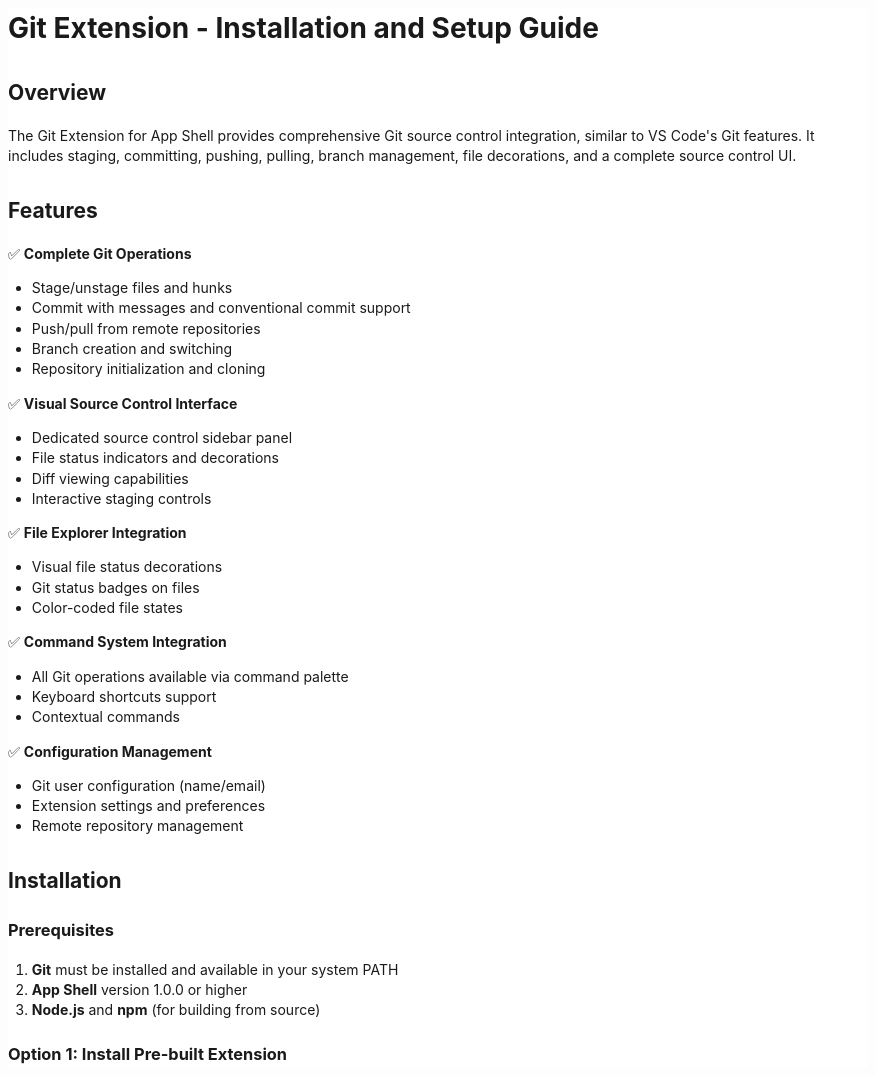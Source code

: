 # Git Extension - Installation and Setup Guide

## Overview

The Git Extension for App Shell provides comprehensive Git source control integration, similar to VS Code's Git features. It includes staging, committing, pushing, pulling, branch management, file decorations, and a complete source control UI.

## Features

✅ **Complete Git Operations**

- Stage/unstage files and hunks
- Commit with messages and conventional commit support
- Push/pull from remote repositories
- Branch creation and switching
- Repository initialization and cloning

✅ **Visual Source Control Interface**

- Dedicated source control sidebar panel
- File status indicators and decorations
- Diff viewing capabilities
- Interactive staging controls

✅ **File Explorer Integration**

- Visual file status decorations
- Git status badges on files
- Color-coded file states

✅ **Command System Integration**

- All Git operations available via command palette
- Keyboard shortcuts support
- Contextual commands

✅ **Configuration Management**

- Git user configuration (name/email)
- Extension settings and preferences
- Remote repository management

## Installation

### Prerequisites

1. **Git** must be installed and available in your system PATH
2. **App Shell** version 1.0.0 or higher
3. **Node.js** and **npm** (for building from source)

### Option 1: Install Pre-built Extension
